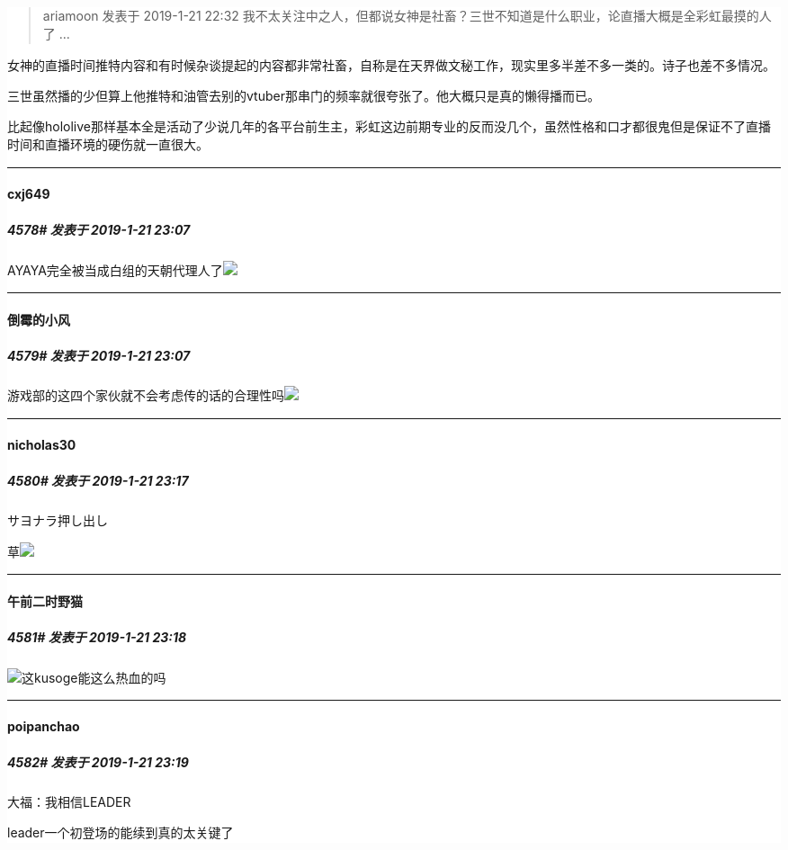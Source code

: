 
<blockquote>ariamoon 发表于 2019-1-21 22:32
我不太关注中之人，但都说女神是社畜？三世不知道是什么职业，论直播大概是全彩虹最摸的人了 ...</blockquote>
女神的直播时间推特内容和有时候杂谈提起的内容都非常社畜，自称是在天界做文秘工作，现实里多半差不多一类的。诗子也差不多情况。

三世虽然播的少但算上他推特和油管去别的vtuber那串门的频率就很夸张了。他大概只是真的懒得播而已。

比起像hololive那样基本全是活动了少说几年的各平台前生主，彩虹这边前期专业的反而没几个，虽然性格和口才都很鬼但是保证不了直播时间和直播环境的硬伤就一直很大。


*****

####  cxj649  
##### 4578#       发表于 2019-1-21 23:07


AYAYA完全被当成白组的天朝代理人了<img src="https://static.saraba1st.com/image/smiley/face2017/068.png" referrerpolicy="no-referrer">


*****

####  倒霉的小风  
##### 4579#       发表于 2019-1-21 23:07


游戏部的这四个家伙就不会考虑传的话的合理性吗<img src="https://static.saraba1st.com/image/smiley/face2017/068.png" referrerpolicy="no-referrer">


*****

####  nicholas30  
##### 4580#       发表于 2019-1-21 23:17


サヨナラ押し出し

草<img src="https://static.saraba1st.com/image/smiley/face2017/068.png" referrerpolicy="no-referrer">


*****

####  午前二时野猫  
##### 4581#       发表于 2019-1-21 23:18


<img src="https://static.saraba1st.com/image/smiley/face2017/068.png" referrerpolicy="no-referrer">这kusoge能这么热血的吗


*****

####  poipanchao  
##### 4582#       发表于 2019-1-21 23:19


大福：我相信LEADER

leader一个初登场的能续到真的太关键了
